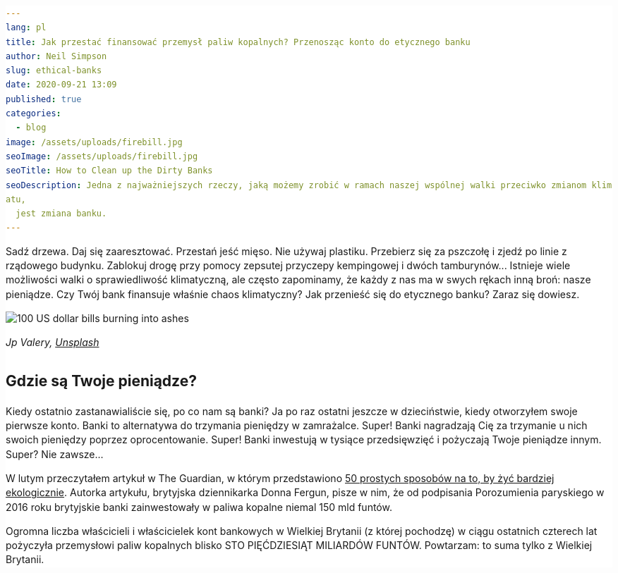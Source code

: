 ```yaml
---
lang: pl
title: Jak przestać finansować przemysł paliw kopalnych? Przenosząc konto do etycznego banku
author: Neil Simpson
slug: ethical-banks
date: 2020-09-21 13:09
published: true
categories:
  - blog
image: /assets/uploads/firebill.jpg
seoImage: /assets/uploads/firebill.jpg
seoTitle: How to Clean up the Dirty Banks
seoDescription: Jedna z najważniejszych rzeczy, jaką możemy zrobić w ramach naszej wspólnej walki przeciwko zmianom klimatu, 
  jest zmiana banku.
---
```

Sadź drzewa. Daj się zaaresztować. Przestań jeść mięso. Nie używaj
plastiku. Przebierz się za pszczołę i zjedź po linie z rządowego
budynku. Zablokuj drogę przy pomocy zepsutej przyczepy kempingowej i dwóch
tamburynów... Istnieje wiele możliwości walki o sprawiedliwość klimatyczną,
ale często zapominamy, że każdy z nas ma w swych rękach inną broń: nasze
pieniądze. Czy Twój bank finansuje właśnie chaos klimatyczny? Jak przenieść
się do etycznego banku? Zaraz się dowiesz.

![100 US dollar bills burning into
ashes](/assets/uploads/be06f3b5-c76a-4783-89b2-53512d2cb563.jpg)

 *Jp Valery, [Unsplash](https://unsplash.com/photos/hfrDZAXwb5c)* 

## Gdzie są Twoje pieniądze?

Kiedy ostatnio zastanawialiście się, po co nam są banki? Ja po raz ostatni
jeszcze w dzieciństwie, kiedy otworzyłem swoje pierwsze konto. Banki to
alternatywa do trzymania pieniędzy w zamrażalce. Super! Banki nagradzają Cię
za trzymanie u nich swoich pieniędzy poprzez oprocentowanie. Super! Banki
inwestują w tysiące przedsięwzięć i pożyczają Twoje pieniądze innym. Super?
Nie zawsze...

W lutym przeczytałem artykuł w The Guardian, w którym przedstawiono [50
prostych sposobów na to, by żyć bardziej
ekologicznie](https://www.theguardian.com/environment/2020/feb/29/50-ways-to-green-up-your-life-save-the-planet#comment-138576391).
Autorka artykułu, brytyjska dziennikarka Donna Fergun, pisze w nim, że od
podpisania Porozumienia paryskiego w 2016 roku brytyjskie banki
zainwestowały w paliwa kopalne niemal 150 mld funtów.

Ogromna liczba właścicieli i właścicielek kont bankowych w Wielkiej Brytanii
(z której pochodzę) w ciągu ostatnich czterech lat pożyczyła przemysłowi
paliw kopalnych blisko STO PIĘĆDZIESIĄT MILIARDÓW FUNTÓW. Powtarzam: to suma
tylko z Wielkiej Brytanii.
